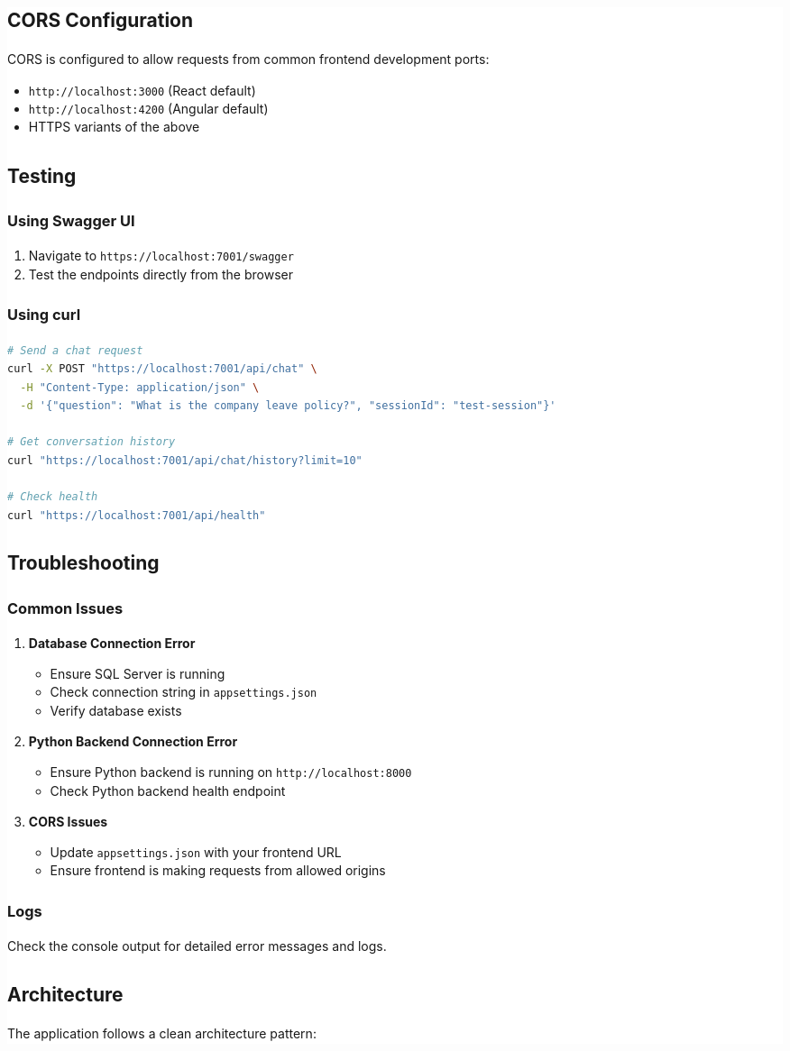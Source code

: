 ## CORS Configuration

CORS is configured to allow requests from common frontend development ports:
- `http://localhost:3000` (React default)
- `http://localhost:4200` (Angular default)
- HTTPS variants of the above

## Testing

### Using Swagger UI
1. Navigate to `https://localhost:7001/swagger`
2. Test the endpoints directly from the browser

### Using curl
```bash
# Send a chat request
curl -X POST "https://localhost:7001/api/chat" \
  -H "Content-Type: application/json" \
  -d '{"question": "What is the company leave policy?", "sessionId": "test-session"}'

# Get conversation history
curl "https://localhost:7001/api/chat/history?limit=10"

# Check health
curl "https://localhost:7001/api/health"
```

## Troubleshooting

### Common Issues

1. **Database Connection Error**
   - Ensure SQL Server is running
   - Check connection string in `appsettings.json`
   - Verify database exists

2. **Python Backend Connection Error**
   - Ensure Python backend is running on `http://localhost:8000`
   - Check Python backend health endpoint

3. **CORS Issues**
   - Update `appsettings.json` with your frontend URL
   - Ensure frontend is making requests from allowed origins

### Logs
Check the console output for detailed error messages and logs.

## Architecture

The application follows a clean architecture pattern:
